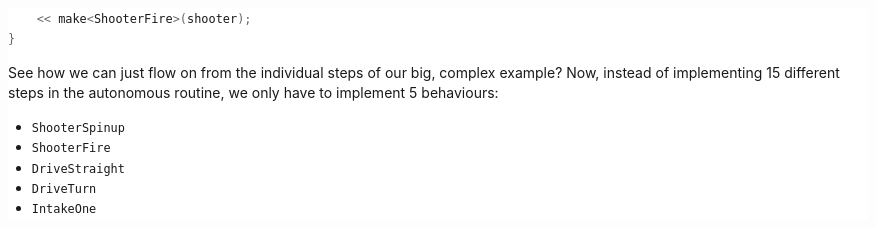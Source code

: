 ```cpp
    << make<ShooterFire>(shooter);
}
```

See how we can just flow on from the individual steps of our big, complex example? Now, instead of implementing 15 different steps in the autonomous routine, we only have to implement 5 behaviours:
- `ShooterSpinup`
- `ShooterFire`
- `DriveStraight`
- `DriveTurn`
- `IntakeOne`

